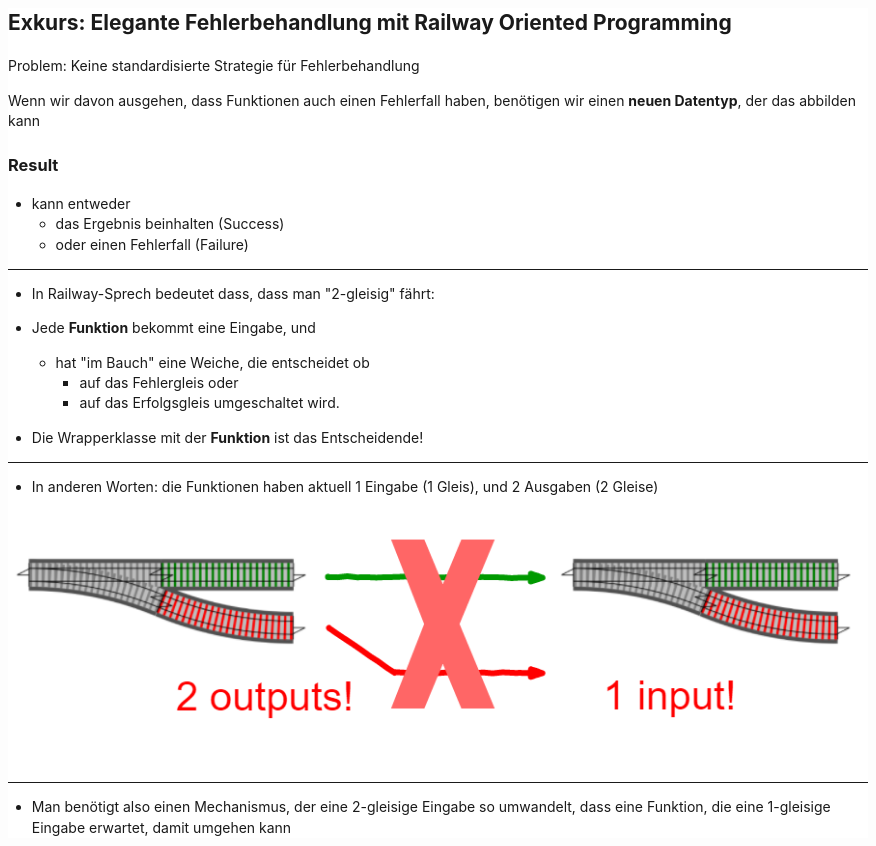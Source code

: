 


## Exkurs: Elegante Fehlerbehandlung mit Railway Oriented Programming

Problem: Keine standardisierte Strategie für Fehlerbehandlung 

Wenn wir davon ausgehen, dass Funktionen auch einen Fehlerfall haben, benötigen wir einen **neuen Datentyp**, der das abbilden kann

<v-click>

### Result

- kann entweder 
  - das Ergebnis beinhalten (Success)  
  - oder einen Fehlerfall (Failure)

</v-click>

---

- In Railway-Sprech bedeutet dass, dass man "2-gleisig" fährt:

- Jede **Funktion** bekommt eine Eingabe, und 
  - hat "im Bauch" eine Weiche, die entscheidet ob 
    - auf das Fehlergleis oder 
    - auf das Erfolgsgleis umgeschaltet wird.

- Die Wrapperklasse mit der **Funktion** ist das Entscheidende!

---

- In anderen Worten: die Funktionen haben aktuell 1 Eingabe (1 Gleis), und 2 Ausgaben (2 Gleise)

<img src="/content/resources/rop-tracks-Page-2.png" style="height: 18rem;"/>

---

- Man benötigt also einen Mechanismus, der eine 2-gleisige Eingabe so umwandelt, dass eine Funktion, die eine 1-gleisige Eingabe erwartet, damit umgehen kann
